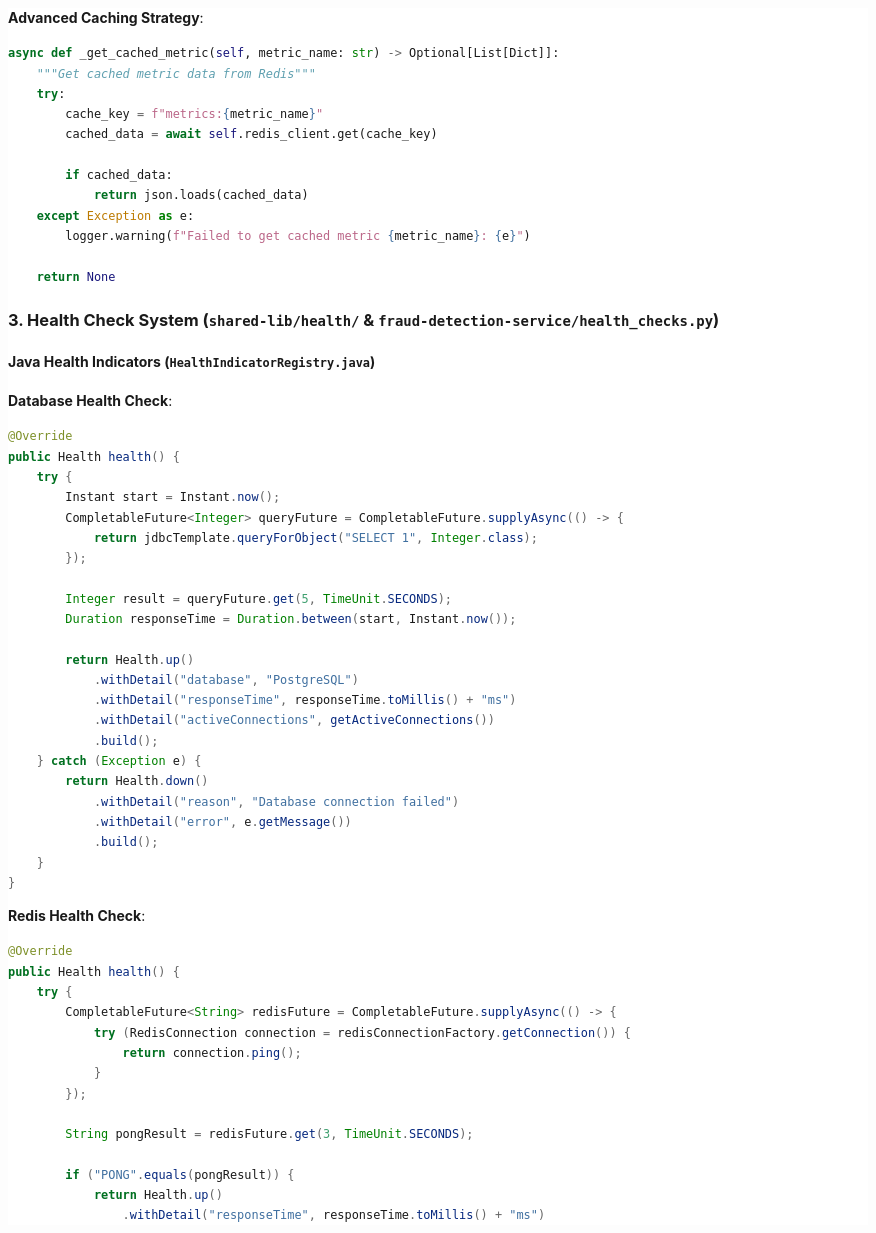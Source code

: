 **Advanced Caching Strategy**:
```python
async def _get_cached_metric(self, metric_name: str) -> Optional[List[Dict]]:
    """Get cached metric data from Redis"""
    try:
        cache_key = f"metrics:{metric_name}"
        cached_data = await self.redis_client.get(cache_key)
        
        if cached_data:
            return json.loads(cached_data)
    except Exception as e:
        logger.warning(f"Failed to get cached metric {metric_name}: {e}")
    
    return None
```

### **3. Health Check System** (`shared-lib/health/` & `fraud-detection-service/health_checks.py`)

#### **Java Health Indicators** (`HealthIndicatorRegistry.java`)

**Database Health Check**:
```java
@Override
public Health health() {
    try {
        Instant start = Instant.now();
        CompletableFuture<Integer> queryFuture = CompletableFuture.supplyAsync(() -> {
            return jdbcTemplate.queryForObject("SELECT 1", Integer.class);
        });
        
        Integer result = queryFuture.get(5, TimeUnit.SECONDS);
        Duration responseTime = Duration.between(start, Instant.now());
        
        return Health.up()
            .withDetail("database", "PostgreSQL")
            .withDetail("responseTime", responseTime.toMillis() + "ms")
            .withDetail("activeConnections", getActiveConnections())
            .build();
    } catch (Exception e) {
        return Health.down()
            .withDetail("reason", "Database connection failed")
            .withDetail("error", e.getMessage())
            .build();
    }
}
```

**Redis Health Check**:
```java
@Override
public Health health() {
    try {
        CompletableFuture<String> redisFuture = CompletableFuture.supplyAsync(() -> {
            try (RedisConnection connection = redisConnectionFactory.getConnection()) {
                return connection.ping();
            }
        });
        
        String pongResult = redisFuture.get(3, TimeUnit.SECONDS);
        
        if ("PONG".equals(pongResult)) {
            return Health.up()
                .withDetail("responseTime", responseTime.toMillis() + "ms")
```